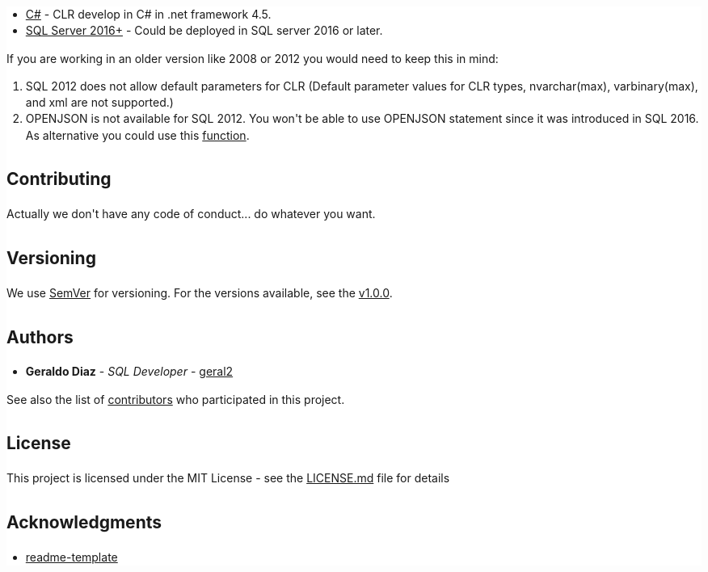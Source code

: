 * [C#](https://www.microsoft.com/en-us/download/details.aspx?id=7029/) - CLR develop in C# in .net framework 4.5.
* [SQL Server 2016+](https://www.microsoft.com/es-es/sql-server//) - Could be deployed in SQL server 2016 or later.

If you are working in an older version like 2008 or 2012 you would need to keep this in mind:
1. SQL 2012 does not allow default parameters for CLR (Default parameter values for CLR types, nvarchar(max), varbinary(max), and xml are not supported.)
1. OPENJSON is not available for SQL 2012. You won't be able to use OPENJSON statement since it was introduced in SQL 2016. As alternative you could use this [function](https://www.red-gate.com/simple-talk/sql/t-sql-programming/consuming-json-strings-in-sql-server/).

## Contributing

Actually we don't have any code of conduct... do whatever you want.

## Versioning

We use [SemVer](http://semver.org/) for versioning. For the versions available, see the [v1.0.0](https://github.com/geral2/SQL-APIConsumer/releases/tag/v1.0). 

## Authors

* **Geraldo Diaz** - *SQL Developer* - [geral2](https://github.com/geral2)

See also the list of [contributors](https://github.com/geral2/SQL-APIConsumer/projects/contributors) who participated in this project.

## License

This project is licensed under the MIT License - see the [LICENSE.md](https://github.com/geral2/SQL-APIConsumer/blob/master/LICENSE) file for details

## Acknowledgments

* [readme-template](https://github.com/kingdomax/readme-template) 
